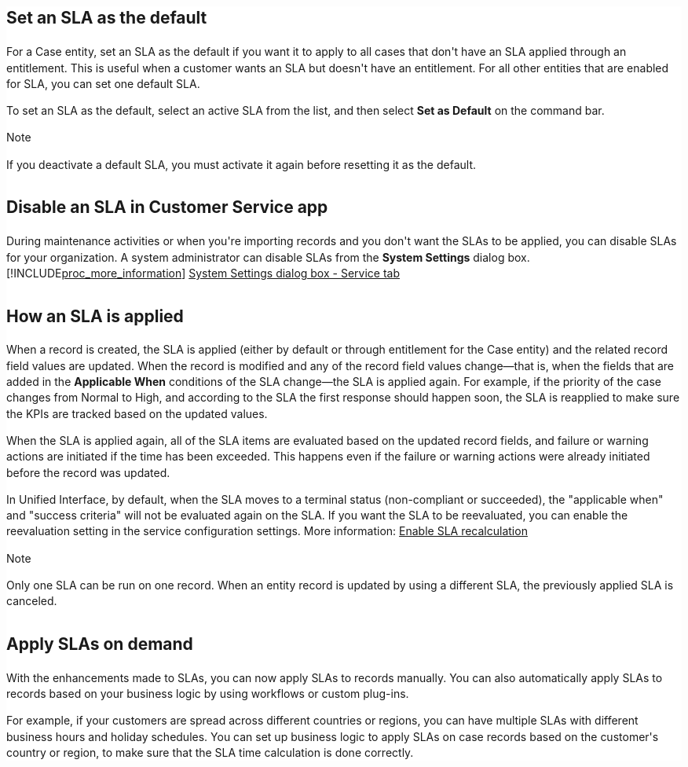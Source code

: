 ## Set an SLA as the default

For a Case entity, set an SLA as the default if you want it to apply to all cases that don't have an SLA applied through an entitlement. This is useful when a customer wants an SLA but doesn't have an entitlement. For all other entities that are enabled for SLA, you can set one default SLA.

To set an SLA as the default, select an active SLA from the list, and then select **Set as Default** on the command bar.  

> [!NOTE]
> If you deactivate a default SLA, you must activate it again before resetting it as the default.  

## Disable an SLA in Customer Service app

During maintenance activities or when you're importing records and you don't want the SLAs to be applied, you can disable SLAs for your organization. A system administrator can disable SLAs from the **System Settings** dialog box. [!INCLUDE[proc_more_information](../includes/proc-more-information.md)] [System Settings dialog box - Service tab](/power-platform/admin/system-settings-dialog-box-service-tab)  

## How an SLA is applied<a name="how-is-the-sla-applied"></a>

When a record is created, the SLA is applied (either by default or through entitlement for the Case entity) and the related record field values are updated. When the record is modified and any of the record field values change&mdash;that is, when the fields that are added in the **Applicable When** conditions of the SLA change&mdash;the SLA is applied again. For example, if the priority of the case changes from Normal to High, and according to the SLA the first response should happen soon, the SLA is reapplied to make sure the KPIs are tracked based on the updated values.

When the SLA is applied again, all of the SLA items are evaluated based on the updated record fields, and failure or warning actions are initiated if the time has been exceeded. This happens even if the failure or warning actions were already initiated before the record was updated.

In Unified Interface, by default, when the SLA moves to a terminal status (non-compliant or succeeded), the "applicable when" and "success criteria" will not be evaluated again on the SLA. If you want the SLA to be reevaluated, you can enable the reevaluation setting in the service configuration settings. More information: [Enable SLA recalculation](enable-sla-recalculation.md)

> [!NOTE]
>
> Only one SLA can be run on one record. When an entity record is updated by using a different SLA, the previously applied SLA is canceled.  

## Apply SLAs on demand<a name="apply-sla-on-demand"></a>

With the enhancements made to SLAs, you can now apply SLAs to records manually. You can also automatically apply SLAs to records based on your business logic by using workflows or custom plug-ins.  

For example, if your customers are spread across different countries or regions, you can have multiple SLAs with different business hours and holiday schedules. You can set up business logic to apply SLAs on case records based on the customer's country or region, to make sure that the SLA time calculation is done correctly.  
